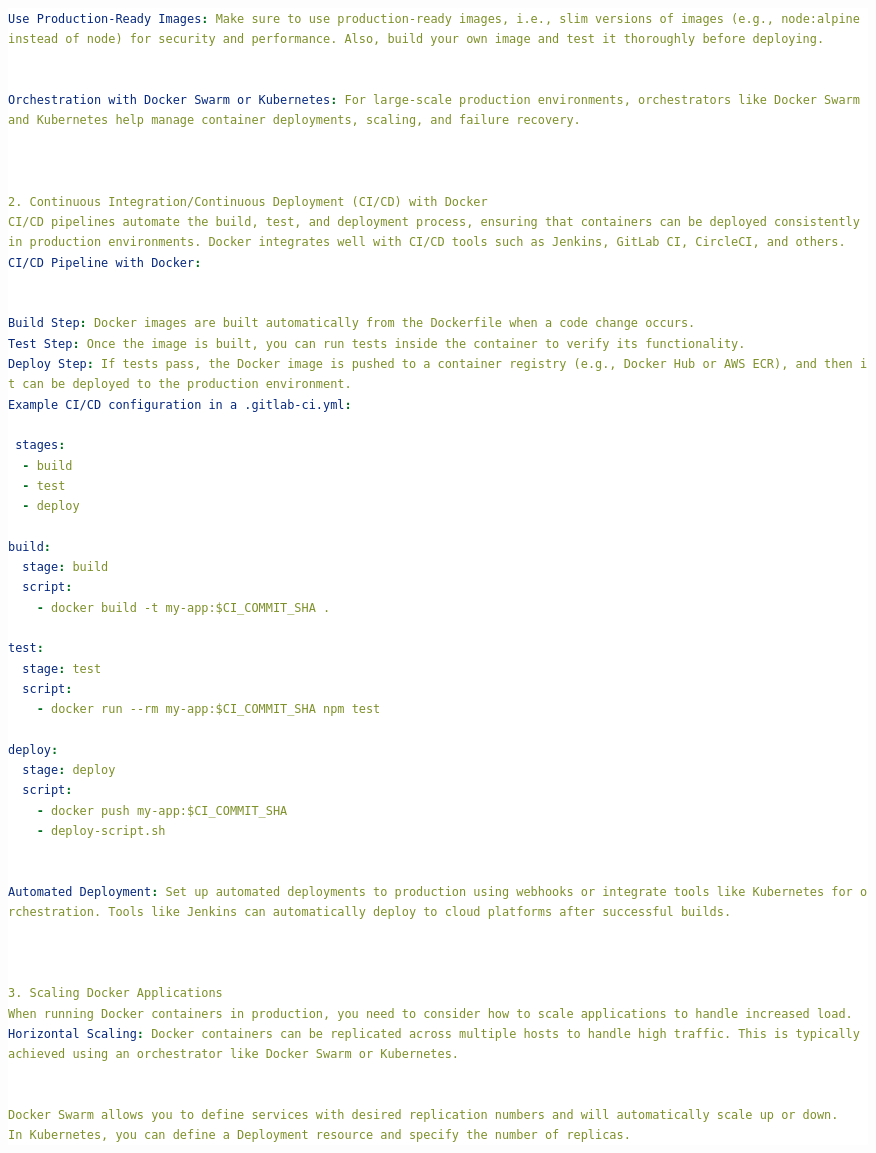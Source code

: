 ```yaml
Use Production-Ready Images: Make sure to use production-ready images, i.e., slim versions of images (e.g., node:alpine instead of node) for security and performance. Also, build your own image and test it thoroughly before deploying.


Orchestration with Docker Swarm or Kubernetes: For large-scale production environments, orchestrators like Docker Swarm and Kubernetes help manage container deployments, scaling, and failure recovery.



2. Continuous Integration/Continuous Deployment (CI/CD) with Docker
CI/CD pipelines automate the build, test, and deployment process, ensuring that containers can be deployed consistently in production environments. Docker integrates well with CI/CD tools such as Jenkins, GitLab CI, CircleCI, and others.
CI/CD Pipeline with Docker:


Build Step: Docker images are built automatically from the Dockerfile when a code change occurs.
Test Step: Once the image is built, you can run tests inside the container to verify its functionality.
Deploy Step: If tests pass, the Docker image is pushed to a container registry (e.g., Docker Hub or AWS ECR), and then it can be deployed to the production environment.
Example CI/CD configuration in a .gitlab-ci.yml:

 stages:
  - build
  - test
  - deploy

build:
  stage: build
  script:
    - docker build -t my-app:$CI_COMMIT_SHA .

test:
  stage: test
  script:
    - docker run --rm my-app:$CI_COMMIT_SHA npm test

deploy:
  stage: deploy
  script:
    - docker push my-app:$CI_COMMIT_SHA
    - deploy-script.sh


Automated Deployment: Set up automated deployments to production using webhooks or integrate tools like Kubernetes for orchestration. Tools like Jenkins can automatically deploy to cloud platforms after successful builds.



3. Scaling Docker Applications
When running Docker containers in production, you need to consider how to scale applications to handle increased load.
Horizontal Scaling: Docker containers can be replicated across multiple hosts to handle high traffic. This is typically achieved using an orchestrator like Docker Swarm or Kubernetes.


Docker Swarm allows you to define services with desired replication numbers and will automatically scale up or down.
In Kubernetes, you can define a Deployment resource and specify the number of replicas.
```